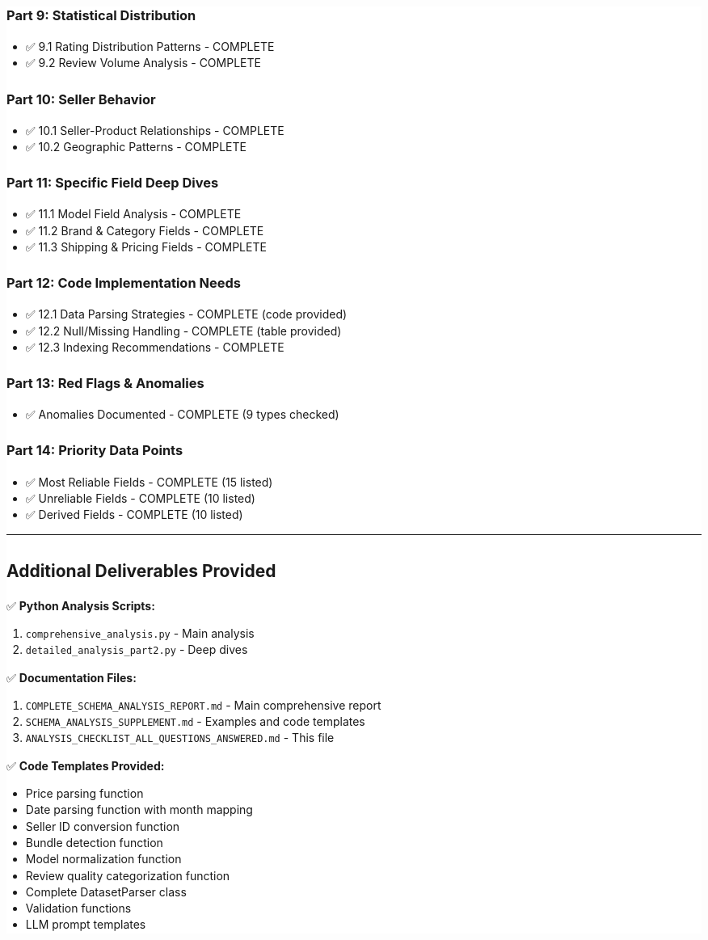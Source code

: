 ### Part 9: Statistical Distribution
- ✅ 9.1 Rating Distribution Patterns - COMPLETE
- ✅ 9.2 Review Volume Analysis - COMPLETE

### Part 10: Seller Behavior
- ✅ 10.1 Seller-Product Relationships - COMPLETE
- ✅ 10.2 Geographic Patterns - COMPLETE

### Part 11: Specific Field Deep Dives
- ✅ 11.1 Model Field Analysis - COMPLETE
- ✅ 11.2 Brand & Category Fields - COMPLETE
- ✅ 11.3 Shipping & Pricing Fields - COMPLETE

### Part 12: Code Implementation Needs
- ✅ 12.1 Data Parsing Strategies - COMPLETE (code provided)
- ✅ 12.2 Null/Missing Handling - COMPLETE (table provided)
- ✅ 12.3 Indexing Recommendations - COMPLETE

### Part 13: Red Flags & Anomalies
- ✅ Anomalies Documented - COMPLETE (9 types checked)

### Part 14: Priority Data Points
- ✅ Most Reliable Fields - COMPLETE (15 listed)
- ✅ Unreliable Fields - COMPLETE (10 listed)
- ✅ Derived Fields - COMPLETE (10 listed)

---

## Additional Deliverables Provided

✅ **Python Analysis Scripts:**
1. `comprehensive_analysis.py` - Main analysis
2. `detailed_analysis_part2.py` - Deep dives

✅ **Documentation Files:**
1. `COMPLETE_SCHEMA_ANALYSIS_REPORT.md` - Main comprehensive report
2. `SCHEMA_ANALYSIS_SUPPLEMENT.md` - Examples and code templates
3. `ANALYSIS_CHECKLIST_ALL_QUESTIONS_ANSWERED.md` - This file

✅ **Code Templates Provided:**
- Price parsing function
- Date parsing function with month mapping
- Seller ID conversion function
- Bundle detection function
- Model normalization function
- Review quality categorization function
- Complete DatasetParser class
- Validation functions
- LLM prompt templates
